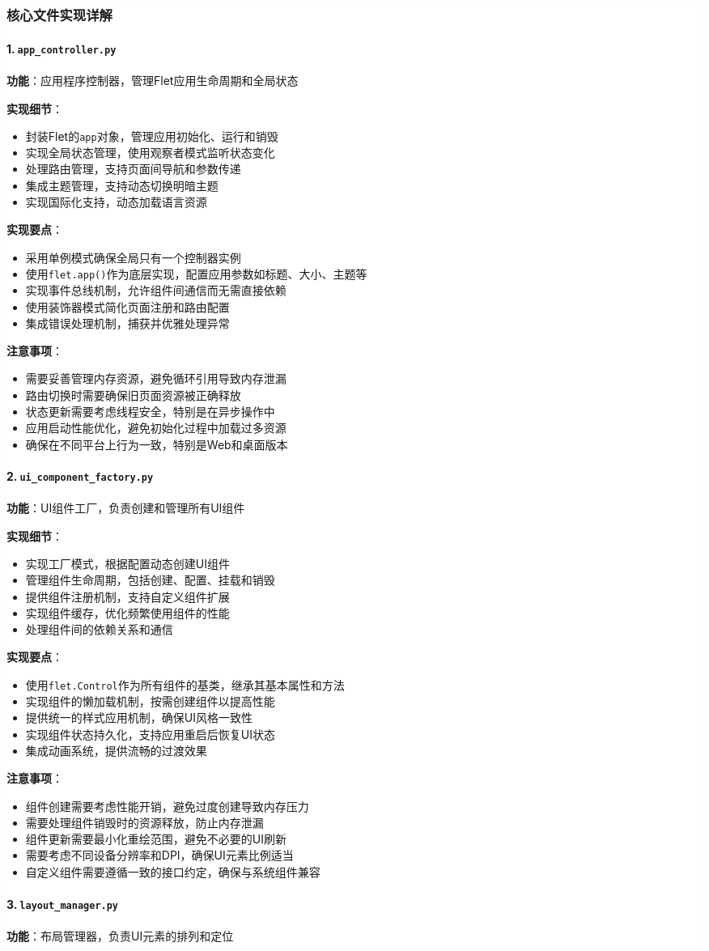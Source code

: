 ### 核心文件实现详解

#### 1. `app_controller.py`

**功能**：应用程序控制器，管理Flet应用生命周期和全局状态

**实现细节**：
- 封装Flet的`app`对象，管理应用初始化、运行和销毁
- 实现全局状态管理，使用观察者模式监听状态变化
- 处理路由管理，支持页面间导航和参数传递
- 集成主题管理，支持动态切换明暗主题
- 实现国际化支持，动态加载语言资源

**实现要点**：
- 采用单例模式确保全局只有一个控制器实例
- 使用`flet.app()`作为底层实现，配置应用参数如标题、大小、主题等
- 实现事件总线机制，允许组件间通信而无需直接依赖
- 使用装饰器模式简化页面注册和路由配置
- 集成错误处理机制，捕获并优雅处理异常

**注意事项**：
- 需要妥善管理内存资源，避免循环引用导致内存泄漏
- 路由切换时需要确保旧页面资源被正确释放
- 状态更新需要考虑线程安全，特别是在异步操作中
- 应用启动性能优化，避免初始化过程中加载过多资源
- 确保在不同平台上行为一致，特别是Web和桌面版本

#### 2. `ui_component_factory.py`

**功能**：UI组件工厂，负责创建和管理所有UI组件

**实现细节**：
- 实现工厂模式，根据配置动态创建UI组件
- 管理组件生命周期，包括创建、配置、挂载和销毁
- 提供组件注册机制，支持自定义组件扩展
- 实现组件缓存，优化频繁使用组件的性能
- 处理组件间的依赖关系和通信

**实现要点**：
- 使用`flet.Control`作为所有组件的基类，继承其基本属性和方法
- 实现组件的懒加载机制，按需创建组件以提高性能
- 提供统一的样式应用机制，确保UI风格一致性
- 实现组件状态持久化，支持应用重启后恢复UI状态
- 集成动画系统，提供流畅的过渡效果

**注意事项**：
- 组件创建需要考虑性能开销，避免过度创建导致内存压力
- 需要处理组件销毁时的资源释放，防止内存泄漏
- 组件更新需要最小化重绘范围，避免不必要的UI刷新
- 需要考虑不同设备分辨率和DPI，确保UI元素比例适当
- 自定义组件需要遵循一致的接口约定，确保与系统组件兼容

#### 3. `layout_manager.py`

**功能**：布局管理器，负责UI元素的排列和定位
